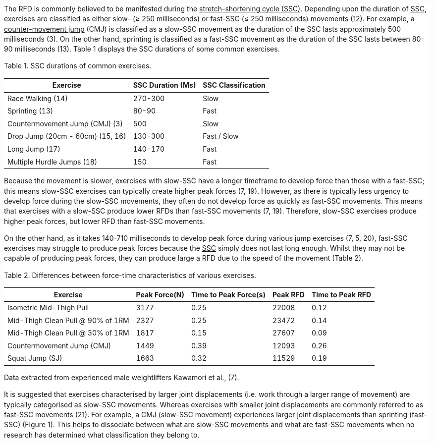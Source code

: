 The RFD is commonly believed to be manifested during the [stretch-shortening cycle (SSC)](http://www.scienceforsport.com/stretch-shortening-cycle/). Depending upon the duration of [SSC](https://www.scienceforsport.com/stretch-shortening-cycle/), exercises are classified as either slow- (≥ 250 milliseconds) or fast-SSC (≤ 250 milliseconds) movements (12). For example, a [counter-movement jump](https://www.scienceforsport.com/countermovement-jump-cmj/) (CMJ) is classified as a slow-SSC movement as the duration of the SSC lasts approximately 500 milliseconds (3). On the other hand, sprinting is classified as a fast-SSC movement as the duration of the SSC lasts between 80-90 milliseconds (13). Table 1 displays the SSC durations of some common exercises.

Table 1. SSC durations of common exercises.

| Exercise                         | SSC Duration (Ms) | SSC Classification |
| -------------------------------- | ----------------- | ------------------ |
| Race Walking (14)                | 270-300           | Slow               |
| Sprinting (13)                   | 80-90             | Fast               |
| Countermovement Jump (CMJ) (3)   | 500               | Slow               |
| Drop Jump (20cm - 60cm) (15, 16) | 130-300           | Fast / Slow        |
| Long Jump (17)                   | 140-170           | Fast               |
| Multiple Hurdle Jumps (18)       | 150               | Fast               |

Because the movement is slower, exercises with slow-SSC have a longer timeframe to develop force than those with a fast-SSC; this means slow-SSC exercises can typically create higher peak forces (7, 19). However, as there is typically less urgency to develop force during the slow-SSC movements, they often do not develop force as quickly as fast-SSC movements. This means that exercises with a slow-SSC produce lower RFDs than fast-SSC movements (7, 19). Therefore, slow-SSC exercises produce higher peak forces, but lower RFD than fast-SSC movements.

On the other hand, as it takes 140-710 milliseconds to develop peak force during various jump exercises (7, 5, 20), fast-SSC exercises may struggle to produce peak forces because the [SSC](https://www.scienceforsport.com/stretch-shortening-cycle/) simply does not last long enough. Whilst they may not be capable of producing peak forces, they can produce large a RFD due to the speed of the movement (Table 2).

Table 2. Differences between force-time characteristics of various exercises.

| Exercise                          | Peak Force(N) | Time to Peak Force(s) | Peak RFD | Time to Peak RFD |
| --------------------------------- | ------------- | --------------------- | -------- | ---------------- |
| Isometric Mid-Thigh Pull          | 3177          | 0.25                  | 22008    | 0.12             |
| Mid-Thigh Clean Pull @ 90% of 1RM | 2327          | 0.25                  | 23472    | 0.14             |
| Mid-Thigh Clean Pull @ 30% of 1RM | 1817          | 0.15                  | 27607    | 0.09             |
| Countermovement Jump (CMJ)        | 1449          | 0.39                  | 12093    | 0.26             |
| Squat Jump (SJ)                   | 1663          | 0.32                  | 11529    | 0.19             |

Data extracted from experienced male weightlifters Kawamori et al., (7).

It is suggested that exercises characterised by larger joint displacements (i.e. work through a larger range of movement) are typically categorised as slow-SSC movements. Whereas exercises with smaller joint displacements are commonly referred to as fast-SSC movements (21). For example, a [CMJ](https://www.scienceforsport.com/countermovement-jump-cmj/) (slow-SSC movement) experiences larger joint displacements than sprinting (fast-SSC) (Figure 1). This helps to dissociate between what are slow-SSC movements and what are fast-SSC movements when no research has determined what classification they belong to.
